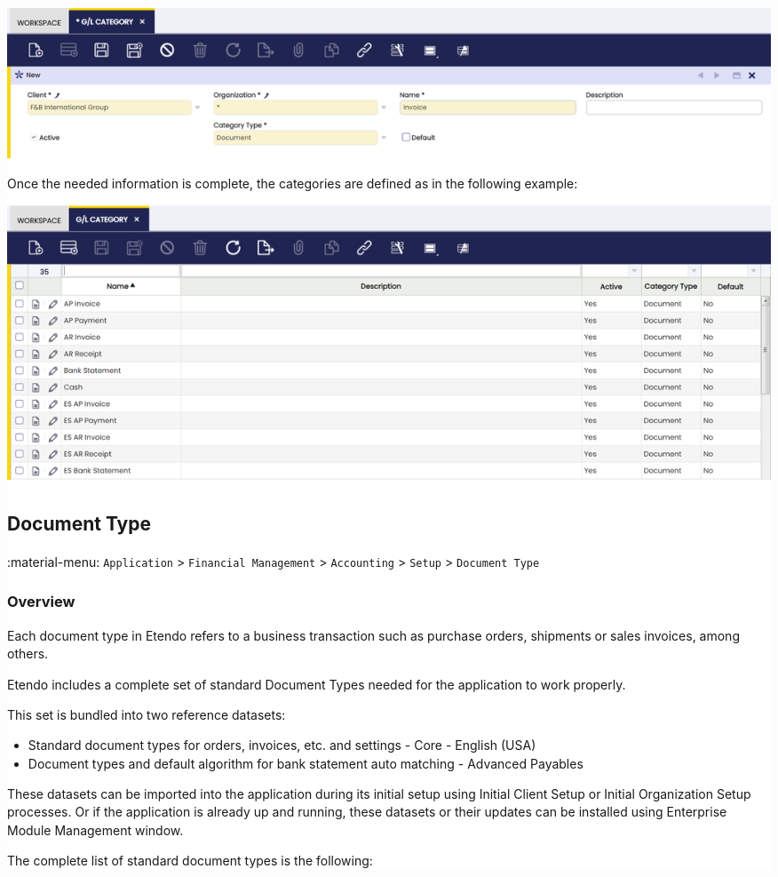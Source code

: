 ![](../../../../../assets/drive/1MGSdC1HCW2OFxS7Z0NL7qnM-94c55xOb.png)

Once the needed information is complete, the categories are defined as in the following example: 

![](../../../../../assets/drive/1Im9vUdoxlQDR3jvfk8F9Qsbd8brcpWty.png)

## Document Type

:material-menu: `Application` > `Financial Management` > `Accounting` > `Setup` > `Document Type`

### Overview

Each document type in Etendo refers to a business transaction such as purchase orders, shipments or sales invoices, among others.

Etendo includes a complete set of standard Document Types needed for the application to work properly.

This set is bundled into two reference datasets:

-   Standard document types for orders, invoices, etc. and settings - Core - English (USA)
-   Document types and default algorithm for bank statement auto matching - Advanced Payables

These datasets can be imported into the application during its initial setup using Initial Client Setup or Initial Organization Setup processes. Or if the application is already up and running, these datasets or their updates can be installed using Enterprise Module Management window.

The complete list of standard document types is the following:
